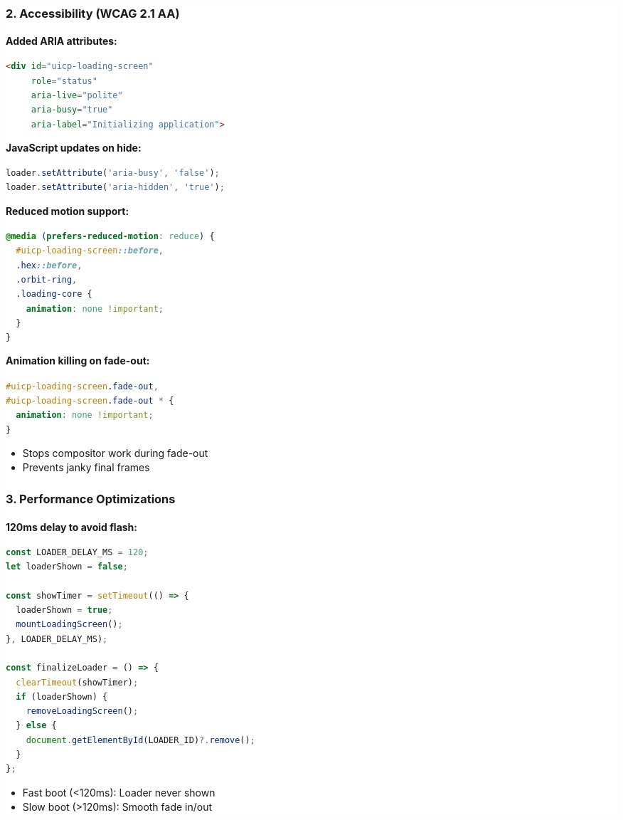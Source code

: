 ### 2. Accessibility (WCAG 2.1 AA)

**Added ARIA attributes:**
```html
<div id="uicp-loading-screen"
     role="status"
     aria-live="polite"
     aria-busy="true"
     aria-label="Initializing application">
```

**JavaScript updates on hide:**
```typescript
loader.setAttribute('aria-busy', 'false');
loader.setAttribute('aria-hidden', 'true');
```

**Reduced motion support:**
```css
@media (prefers-reduced-motion: reduce) {
  #uicp-loading-screen::before,
  .hex::before,
  .orbit-ring,
  .loading-core {
    animation: none !important;
  }
}
```

**Animation killing on fade-out:**
```css
#uicp-loading-screen.fade-out,
#uicp-loading-screen.fade-out * {
  animation: none !important;
}
```
- Stops compositor work during fade-out
- Prevents janky final frames

### 3. Performance Optimizations

**120ms delay to avoid flash:**
```typescript
const LOADER_DELAY_MS = 120;
let loaderShown = false;

const showTimer = setTimeout(() => {
  loaderShown = true;
  mountLoadingScreen();
}, LOADER_DELAY_MS);

const finalizeLoader = () => {
  clearTimeout(showTimer);
  if (loaderShown) {
    removeLoadingScreen();
  } else {
    document.getElementById(LOADER_ID)?.remove();
  }
};
```
- Fast boot (<120ms): Loader never shown
- Slow boot (>120ms): Smooth fade in/out
